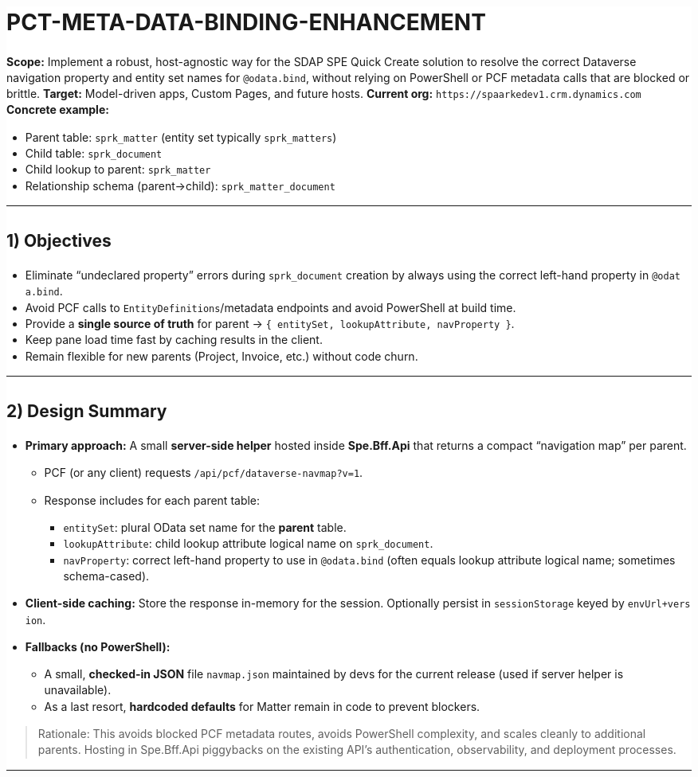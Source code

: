 # PCT-META-DATA-BINDING-ENHANCEMENT

**Scope:** Implement a robust, host-agnostic way for the SDAP SPE Quick Create solution to resolve the correct Dataverse navigation property and entity set names for `@odata.bind`, without relying on PowerShell or PCF metadata calls that are blocked or brittle.
**Target:** Model-driven apps, Custom Pages, and future hosts.
**Current org:** `https://spaarkedev1.crm.dynamics.com`
**Concrete example:**

* Parent table: `sprk_matter` (entity set typically `sprk_matters`)
* Child table: `sprk_document`
* Child lookup to parent: `sprk_matter`
* Relationship schema (parent→child): `sprk_matter_document`

---

## 1) Objectives

* Eliminate “undeclared property” errors during `sprk_document` creation by always using the correct left-hand property in `@odata.bind`.
* Avoid PCF calls to `EntityDefinitions`/metadata endpoints and avoid PowerShell at build time.
* Provide a **single source of truth** for parent → `{ entitySet, lookupAttribute, navProperty }`.
* Keep pane load time fast by caching results in the client.
* Remain flexible for new parents (Project, Invoice, etc.) without code churn.

---

## 2) Design Summary

* **Primary approach:** A small **server-side helper** hosted inside **Spe.Bff.Api** that returns a compact “navigation map” per parent.

  * PCF (or any client) requests `/api/pcf/dataverse-navmap?v=1`.
  * Response includes for each parent table:

    * `entitySet`: plural OData set name for the **parent** table.
    * `lookupAttribute`: child lookup attribute logical name on `sprk_document`.
    * `navProperty`: correct left-hand property to use in `@odata.bind` (often equals lookup attribute logical name; sometimes schema-cased).
* **Client-side caching:** Store the response in-memory for the session. Optionally persist in `sessionStorage` keyed by `envUrl+version`.
* **Fallbacks (no PowerShell):**

  * A small, **checked-in JSON** file `navmap.json` maintained by devs for the current release (used if server helper is unavailable).
  * As a last resort, **hardcoded defaults** for Matter remain in code to prevent blockers.

> Rationale: This avoids blocked PCF metadata routes, avoids PowerShell complexity, and scales cleanly to additional parents. Hosting in Spe.Bff.Api piggybacks on the existing API’s authentication, observability, and deployment processes.

---
